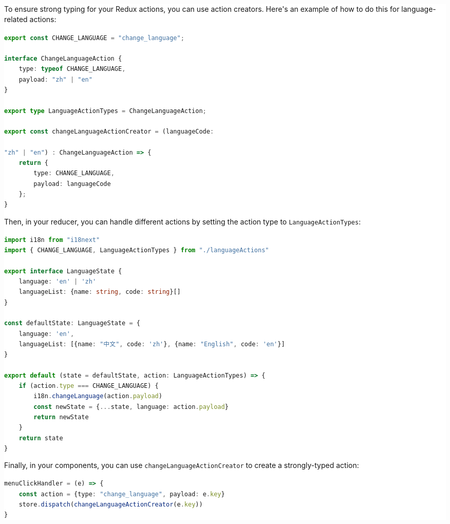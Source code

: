 To ensure strong typing for your Redux actions, you can use action creators. Here's an example of how to do this for language-related actions:

```typescript
export const CHANGE_LANGUAGE = "change_language";

interface ChangeLanguageAction {
    type: typeof CHANGE_LANGUAGE,
    payload: "zh" | "en"
}

export type LanguageActionTypes = ChangeLanguageAction;

export const changeLanguageActionCreator = (languageCode:

"zh" | "en") : ChangeLanguageAction => {
    return {
        type: CHANGE_LANGUAGE,
        payload: languageCode
    };
}
```

Then, in your reducer, you can handle different actions by setting the action type to `LanguageActionTypes`:

```typescript
import i18n from "i18next"
import { CHANGE_LANGUAGE, LanguageActionTypes } from "./languageActions"

export interface LanguageState {
    language: 'en' | 'zh'
    languageList: {name: string, code: string}[]
}

const defaultState: LanguageState = {
    language: 'en',
    languageList: [{name: "中文", code: 'zh'}, {name: "English", code: 'en'}]
}

export default (state = defaultState, action: LanguageActionTypes) => {
    if (action.type === CHANGE_LANGUAGE) {
        i18n.changeLanguage(action.payload)
        const newState = {...state, language: action.payload}
        return newState
    }
    return state
}
```

Finally, in your components, you can use `changeLanguageActionCreator` to create a strongly-typed action:

```typescript
menuClickHandler = (e) => {
    const action = {type: "change_language", payload: e.key}
    store.dispatch(changeLanguageActionCreator(e.key))
}
```
